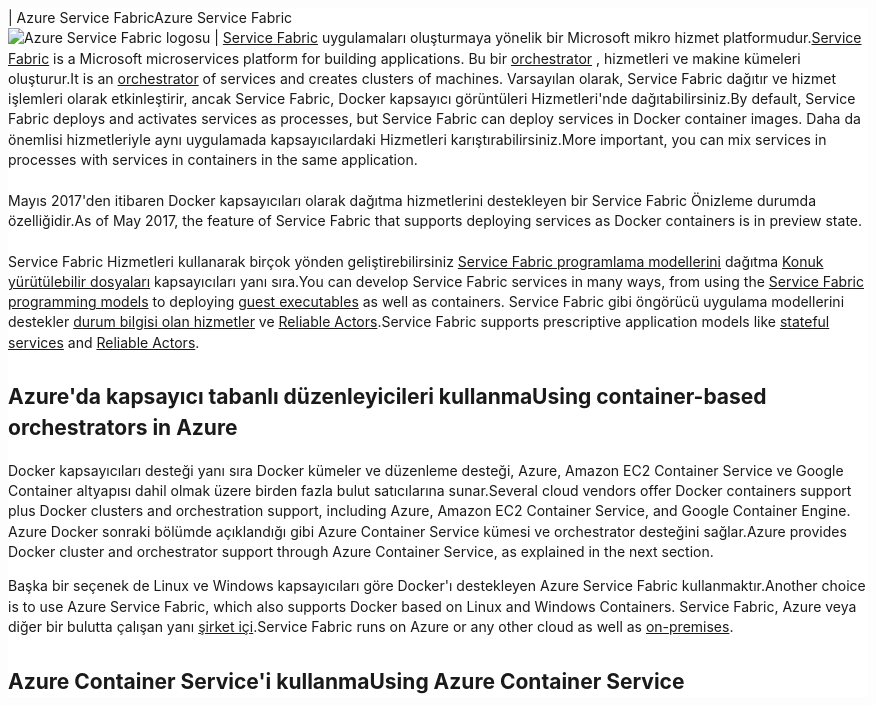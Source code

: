 | <span data-ttu-id="268cd-144">Azure Service Fabric</span><span class="sxs-lookup"><span data-stu-id="268cd-144">Azure Service Fabric</span></span><br />![Azure Service Fabric logosu](./media/image10.png) | <span data-ttu-id="268cd-146">[Service Fabric](https://docs.microsoft.com/azure/service-fabric/service-fabric-overview) uygulamaları oluşturmaya yönelik bir Microsoft mikro hizmet platformudur.</span><span class="sxs-lookup"><span data-stu-id="268cd-146">[Service Fabric](https://docs.microsoft.com/azure/service-fabric/service-fabric-overview) is a Microsoft microservices platform for building applications.</span></span> <span data-ttu-id="268cd-147">Bu bir [orchestrator](https://docs.microsoft.com/azure/service-fabric/service-fabric-cluster-resource-manager-introduction) , hizmetleri ve makine kümeleri oluşturur.</span><span class="sxs-lookup"><span data-stu-id="268cd-147">It is an [orchestrator](https://docs.microsoft.com/azure/service-fabric/service-fabric-cluster-resource-manager-introduction) of services and creates clusters of machines.</span></span> <span data-ttu-id="268cd-148">Varsayılan olarak, Service Fabric dağıtır ve hizmet işlemleri olarak etkinleştirir, ancak Service Fabric, Docker kapsayıcı görüntüleri Hizmetleri'nde dağıtabilirsiniz.</span><span class="sxs-lookup"><span data-stu-id="268cd-148">By default, Service Fabric deploys and activates services as processes, but Service Fabric can deploy services in Docker container images.</span></span> <span data-ttu-id="268cd-149">Daha da önemlisi hizmetleriyle aynı uygulamada kapsayıcılardaki Hizmetleri karıştırabilirsiniz.</span><span class="sxs-lookup"><span data-stu-id="268cd-149">More important, you can mix services in processes with services in containers in the same application.</span></span> <br /><br /> <span data-ttu-id="268cd-150">Mayıs 2017'den itibaren Docker kapsayıcıları olarak dağıtma hizmetlerini destekleyen bir Service Fabric Önizleme durumda özelliğidir.</span><span class="sxs-lookup"><span data-stu-id="268cd-150">As of May 2017, the feature of Service Fabric that supports deploying services as Docker containers is in preview state.</span></span> <br /><br /> <span data-ttu-id="268cd-151">Service Fabric Hizmetleri kullanarak birçok yönden geliştirebilirsiniz [Service Fabric programlama modellerini](https://docs.microsoft.com/azure/service-fabric/service-fabric-choose-framework) dağıtma [Konuk yürütülebilir dosyaları](https://docs.microsoft.com/azure/service-fabric/service-fabric-deploy-existing-app) kapsayıcıları yanı sıra.</span><span class="sxs-lookup"><span data-stu-id="268cd-151">You can develop Service Fabric services in many ways, from using the [Service Fabric programming models](https://docs.microsoft.com/azure/service-fabric/service-fabric-choose-framework) to deploying [guest executables](https://docs.microsoft.com/azure/service-fabric/service-fabric-deploy-existing-app) as well as containers.</span></span> <span data-ttu-id="268cd-152">Service Fabric gibi öngörücü uygulama modellerini destekler [durum bilgisi olan hizmetler](https://docs.microsoft.com/azure/service-fabric/service-fabric-reliable-services-introduction) ve [Reliable Actors](https://docs.microsoft.com/azure/service-fabric/service-fabric-reliable-actors-introduction).</span><span class="sxs-lookup"><span data-stu-id="268cd-152">Service Fabric supports prescriptive application models like [stateful services](https://docs.microsoft.com/azure/service-fabric/service-fabric-reliable-services-introduction) and [Reliable Actors](https://docs.microsoft.com/azure/service-fabric/service-fabric-reliable-actors-introduction).</span></span>

## <a name="using-container-based-orchestrators-in-azure"></a><span data-ttu-id="268cd-153">Azure'da kapsayıcı tabanlı düzenleyicileri kullanma</span><span class="sxs-lookup"><span data-stu-id="268cd-153">Using container-based orchestrators in Azure</span></span>

<span data-ttu-id="268cd-154">Docker kapsayıcıları desteği yanı sıra Docker kümeler ve düzenleme desteği, Azure, Amazon EC2 Container Service ve Google Container altyapısı dahil olmak üzere birden fazla bulut satıcılarına sunar.</span><span class="sxs-lookup"><span data-stu-id="268cd-154">Several cloud vendors offer Docker containers support plus Docker clusters and orchestration support, including Azure, Amazon EC2 Container Service, and Google Container Engine.</span></span> <span data-ttu-id="268cd-155">Azure Docker sonraki bölümde açıklandığı gibi Azure Container Service kümesi ve orchestrator desteğini sağlar.</span><span class="sxs-lookup"><span data-stu-id="268cd-155">Azure provides Docker cluster and orchestrator support through Azure Container Service, as explained in the next section.</span></span>

<span data-ttu-id="268cd-156">Başka bir seçenek de Linux ve Windows kapsayıcıları göre Docker'ı destekleyen Azure Service Fabric kullanmaktır.</span><span class="sxs-lookup"><span data-stu-id="268cd-156">Another choice is to use Azure Service Fabric, which also supports Docker based on Linux and Windows Containers.</span></span> <span data-ttu-id="268cd-157">Service Fabric, Azure veya diğer bir bulutta çalışan yanı [şirket içi](https://docs.microsoft.com/azure/service-fabric/service-fabric-deploy-anywhere).</span><span class="sxs-lookup"><span data-stu-id="268cd-157">Service Fabric runs on Azure or any other cloud as well as [on-premises](https://docs.microsoft.com/azure/service-fabric/service-fabric-deploy-anywhere).</span></span>

## <a name="using-azure-container-service"></a><span data-ttu-id="268cd-158">Azure Container Service'i kullanma</span><span class="sxs-lookup"><span data-stu-id="268cd-158">Using Azure Container Service</span></span>
